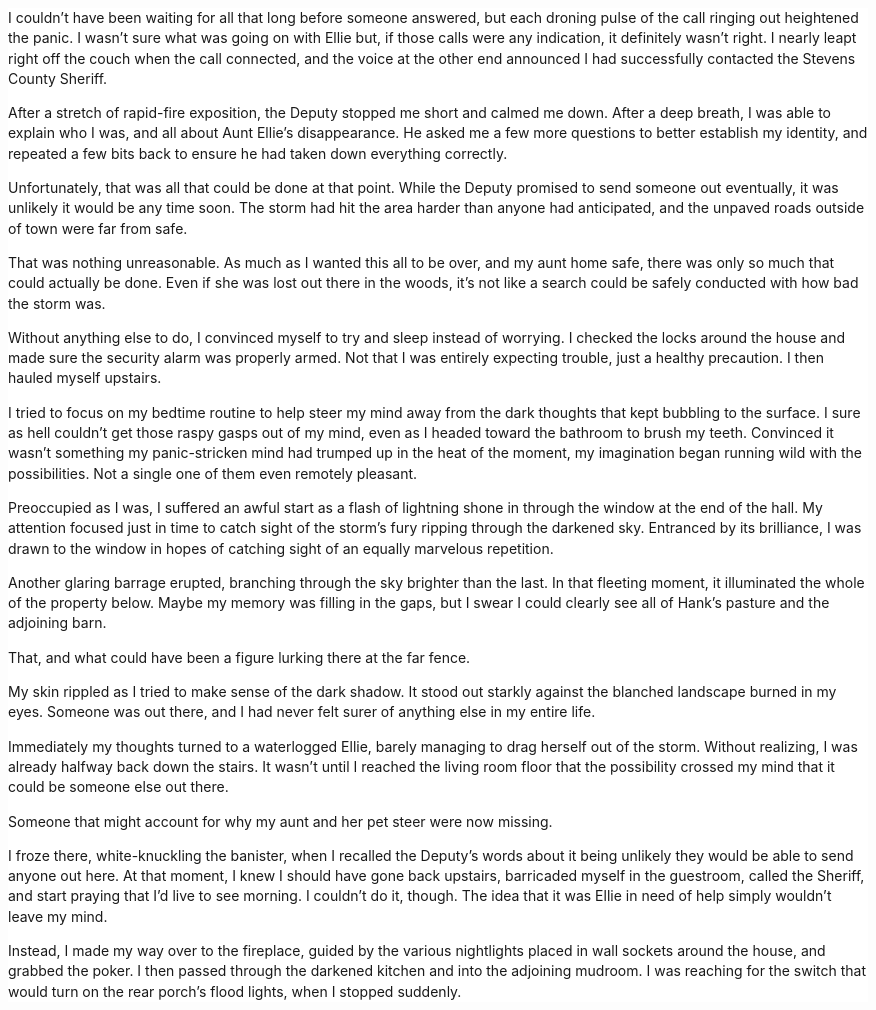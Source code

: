 I couldn’t have been waiting for all that long before someone answered, but each droning pulse of the call ringing out heightened the panic. I wasn’t sure what was going on with Ellie but, if those calls were any indication, it definitely wasn’t right. I nearly leapt right off the couch when the call connected, and the voice at the other end announced I had successfully contacted the Stevens County Sheriff.

After a stretch of rapid-fire exposition, the Deputy stopped me short and calmed me down. After a deep breath, I was able to explain who I was, and all about Aunt Ellie’s disappearance. He asked me a few more questions to better establish my identity, and repeated a few bits back to ensure he had taken down everything correctly.

Unfortunately, that was all that could be done at that point. While the Deputy promised to send someone out eventually, it was unlikely it would be any time soon. The storm had hit the area harder than anyone had anticipated, and the unpaved roads outside of town were far from safe.

That was nothing unreasonable. As much as I wanted this all to be over, and my aunt home safe, there was only so much that could actually be done. Even if she was lost out there in the woods, it’s not like a search could be safely conducted with how bad the storm was.

Without anything else to do, I convinced myself to try and sleep instead of worrying. I checked the locks around the house and made sure the security alarm was properly armed. Not that I was entirely expecting trouble, just a healthy precaution. I then hauled myself upstairs.

I tried to focus on my bedtime routine to help steer my mind away from the dark thoughts that kept bubbling to the surface. I sure as hell couldn’t get those raspy gasps out of my mind, even as I headed toward the bathroom to brush my teeth. Convinced it wasn’t something my panic-stricken mind had trumped up in the heat of the moment, my imagination began running wild with the possibilities. Not a single one of them even remotely pleasant.

Preoccupied as I was, I suffered an awful start as a flash of lightning shone in through the window at the end of the hall. My attention focused just in time to catch sight of the storm’s fury ripping through the darkened sky. Entranced by its brilliance, I was drawn to the window in hopes of catching sight of an equally marvelous repetition.

Another glaring barrage erupted, branching through the sky brighter than the last. In that fleeting moment, it illuminated the whole of the property below. Maybe my memory was filling in the gaps, but I swear I could clearly see all of Hank’s pasture and the adjoining barn.

That, and what could have been a figure lurking there at the far fence.

My skin rippled as I tried to make sense of the dark shadow. It stood out starkly against the blanched landscape burned in my eyes. Someone was out there, and I had never felt surer of anything else in my entire life.

Immediately my thoughts turned to a waterlogged Ellie, barely managing to drag herself out of the storm. Without realizing, I was already halfway back down the stairs. It wasn’t until I reached the living room floor that the possibility crossed my mind that it could be someone else out there.

Someone that might account for why my aunt and her pet steer were now missing.

I froze there, white-knuckling the banister, when I recalled the Deputy’s words about it being unlikely they would be able to send anyone out here. At that moment, I knew I should have gone back upstairs, barricaded myself in the guestroom, called the Sheriff, and start praying that I’d live to see morning. I couldn’t do it, though. The idea that it was Ellie in need of help simply wouldn’t leave my mind.

Instead, I made my way over to the fireplace, guided by the various nightlights placed in wall sockets around the house, and grabbed the poker. I then passed through the darkened kitchen and into the adjoining mudroom. I was reaching for the switch that would turn on the rear porch’s flood lights, when I stopped suddenly.
